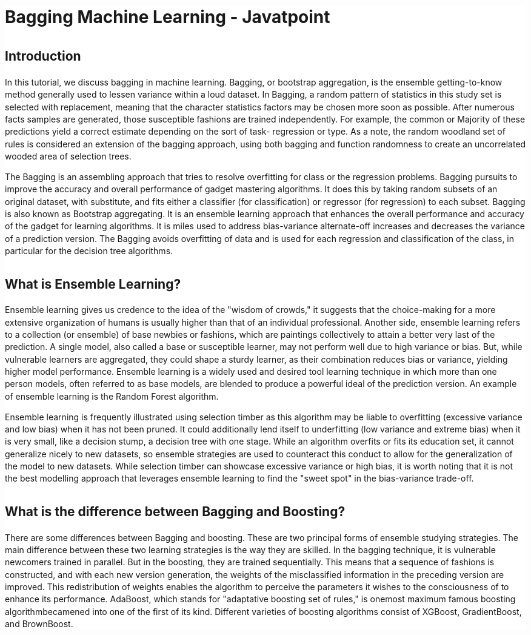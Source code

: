 # Bagging Machine Learning - Javatpoint

Introduction
------------

In this tutorial, we discuss bagging in machine learning. Bagging, or bootstrap aggregation, is the ensemble getting-to-know method generally used to lessen variance within a loud dataset. In Bagging, a random pattern of statistics in this study set is selected with replacement, meaning that the character statistics factors may be chosen more soon as possible. After numerous facts samples are generated, those susceptible fashions are trained independently. For example, the common or Majority of these predictions yield a correct estimate depending on the sort of task- regression or type. As a note, the random woodland set of rules is considered an extension of the bagging approach, using both bagging and function randomness to create an uncorrelated wooded area of selection trees.

The Bagging is an assembling approach that tries to resolve overfitting for class or the regression problems. Bagging pursuits to improve the accuracy and overall performance of gadget mastering algorithms. It does this by taking random subsets of an original dataset, with substitute, and fits either a classifier (for classification) or regressor (for regression) to each subset. Bagging is also known as Bootstrap aggregating. It is an ensemble learning approach that enhances the overall performance and accuracy of the gadget for learning algorithms. It is miles used to address bias-variance alternate-off increases and decreases the variance of a prediction version. The Bagging avoids overfitting of data and is used for each regression and classification of the class, in particular for the decision tree algorithms.

What is Ensemble Learning?
--------------------------

Ensemble learning gives us credence to the idea of the "wisdom of crowds," it suggests that the choice-making for a more extensive organization of humans is usually higher than that of an individual professional. Another side, ensemble learning refers to a collection (or ensemble) of base newbies or fashions, which are paintings collectively to attain a better very last of the prediction. A single model, also called a base or susceptible learner, may not perform well due to high variance or bias. But, while vulnerable learners are aggregated, they could shape a sturdy learner, as their combination reduces bias or variance, yielding higher model performance. Ensemble learning is a widely used and desired tool learning technique in which more than one person models, often referred to as base models, are blended to produce a powerful ideal of the prediction version. An example of ensemble learning is the Random Forest algorithm.

Ensemble learning is frequently illustrated using selection timber as this algorithm may be liable to overfitting (excessive variance and low bias) when it has not been pruned. It could additionally lend itself to underfitting (low variance and extreme bias) when it is very small, like a decision stump, a decision tree with one stage. While an algorithm overfits or fits its education set, it cannot generalize nicely to new datasets, so ensemble strategies are used to counteract this conduct to allow for the generalization of the model to new datasets. While selection timber can showcase excessive variance or high bias, it is worth noting that it is not the best modelling approach that leverages ensemble learning to find the "sweet spot" in the bias-variance trade-off.

What is the difference between Bagging and Boosting?
----------------------------------------------------

There are some differences between Bagging and boosting. These are two principal forms of ensemble studying strategies. The main difference between these two learning strategies is the way they are skilled. In the bagging technique, it is vulnerable newcomers trained in parallel. But in the boosting, they are trained sequentially. This means that a sequence of fashions is constructed, and with each new version generation, the weights of the misclassified information in the preceding version are improved. This redistribution of weights enables the algorithm to perceive the parameters it wishes to the consciousness of to enhance its performance. AdaBoost, which stands for "adaptative boosting set of rules," is onemost maximum famous boosting algorithmbecamened into one of the first of its kind. Different varieties of boosting algorithms consist of XGBoost, GradientBoost, and BrownBoost.
